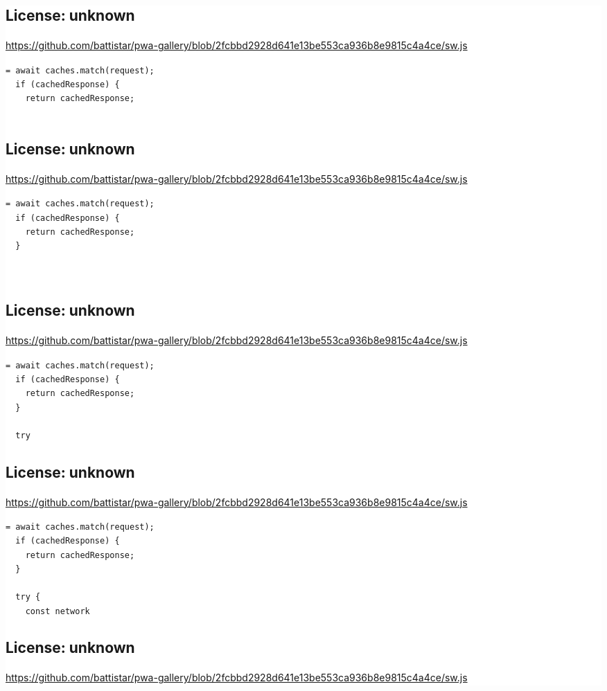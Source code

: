 ## License: unknown
https://github.com/battistar/pwa-gallery/blob/2fcbbd2928d641e13be553ca936b8e9815c4a4ce/sw.js

```
= await caches.match(request);
  if (cachedResponse) {
    return cachedResponse;
  
```


## License: unknown
https://github.com/battistar/pwa-gallery/blob/2fcbbd2928d641e13be553ca936b8e9815c4a4ce/sw.js

```
= await caches.match(request);
  if (cachedResponse) {
    return cachedResponse;
  }
  
  
```


## License: unknown
https://github.com/battistar/pwa-gallery/blob/2fcbbd2928d641e13be553ca936b8e9815c4a4ce/sw.js

```
= await caches.match(request);
  if (cachedResponse) {
    return cachedResponse;
  }
  
  try
```


## License: unknown
https://github.com/battistar/pwa-gallery/blob/2fcbbd2928d641e13be553ca936b8e9815c4a4ce/sw.js

```
= await caches.match(request);
  if (cachedResponse) {
    return cachedResponse;
  }
  
  try {
    const network
```


## License: unknown
https://github.com/battistar/pwa-gallery/blob/2fcbbd2928d641e13be553ca936b8e9815c4a4ce/sw.js
